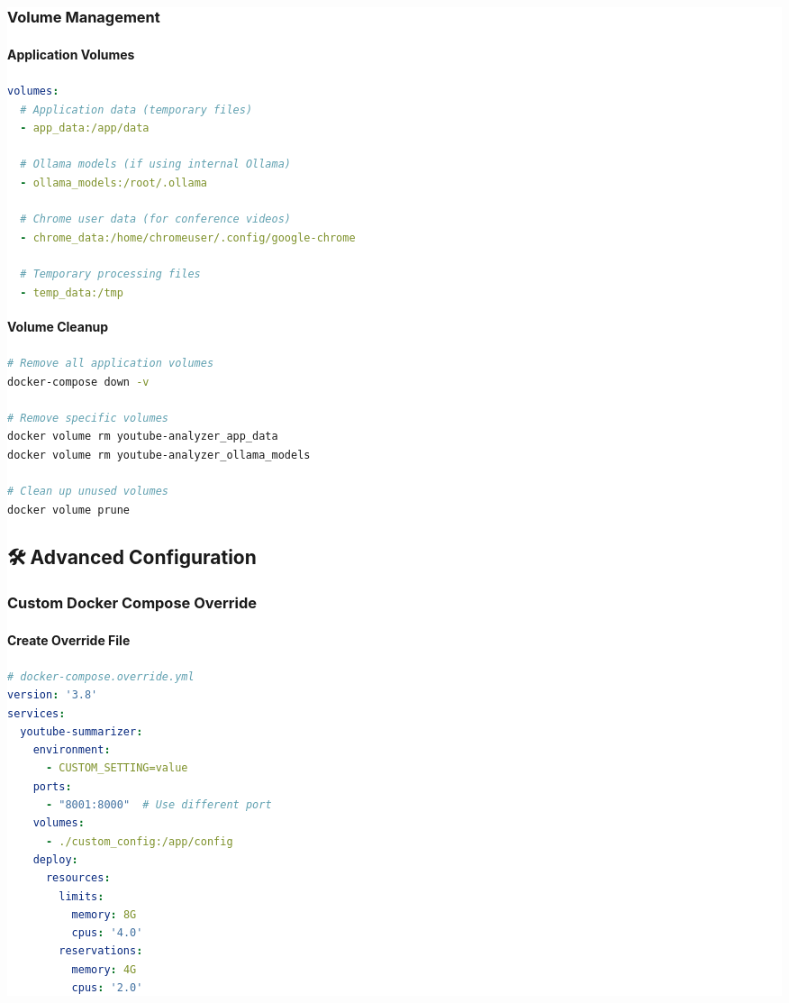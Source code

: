 ### Volume Management

#### Application Volumes
```yaml
volumes:
  # Application data (temporary files)
  - app_data:/app/data
  
  # Ollama models (if using internal Ollama)
  - ollama_models:/root/.ollama
  
  # Chrome user data (for conference videos)
  - chrome_data:/home/chromeuser/.config/google-chrome
  
  # Temporary processing files
  - temp_data:/tmp
```

#### Volume Cleanup
```bash
# Remove all application volumes
docker-compose down -v

# Remove specific volumes
docker volume rm youtube-analyzer_app_data
docker volume rm youtube-analyzer_ollama_models

# Clean up unused volumes
docker volume prune
```

## 🛠️ Advanced Configuration

### Custom Docker Compose Override

#### Create Override File
```yaml
# docker-compose.override.yml
version: '3.8'
services:
  youtube-summarizer:
    environment:
      - CUSTOM_SETTING=value
    ports:
      - "8001:8000"  # Use different port
    volumes:
      - ./custom_config:/app/config
    deploy:
      resources:
        limits:
          memory: 8G
          cpus: '4.0'
        reservations:
          memory: 4G
          cpus: '2.0'
```

